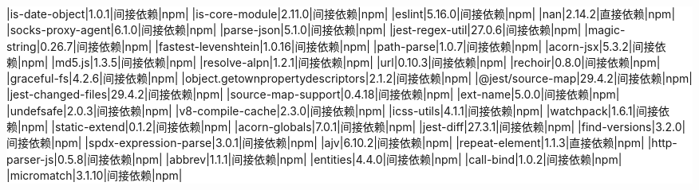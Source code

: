 |is-date-object|1.0.1|间接依赖|npm|
|is-core-module|2.11.0|间接依赖|npm|
|eslint|5.16.0|间接依赖|npm|
|nan|2.14.2|直接依赖|npm|
|socks-proxy-agent|6.1.0|间接依赖|npm|
|parse-json|5.1.0|间接依赖|npm|
|jest-regex-util|27.0.6|间接依赖|npm|
|magic-string|0.26.7|间接依赖|npm|
|fastest-levenshtein|1.0.16|间接依赖|npm|
|path-parse|1.0.7|间接依赖|npm|
|acorn-jsx|5.3.2|间接依赖|npm|
|md5.js|1.3.5|间接依赖|npm|
|resolve-alpn|1.2.1|间接依赖|npm|
|url|0.10.3|间接依赖|npm|
|rechoir|0.8.0|间接依赖|npm|
|graceful-fs|4.2.6|间接依赖|npm|
|object.getownpropertydescriptors|2.1.2|间接依赖|npm|
|@jest/source-map|29.4.2|间接依赖|npm|
|jest-changed-files|29.4.2|间接依赖|npm|
|source-map-support|0.4.18|间接依赖|npm|
|ext-name|5.0.0|间接依赖|npm|
|undefsafe|2.0.3|间接依赖|npm|
|v8-compile-cache|2.3.0|间接依赖|npm|
|icss-utils|4.1.1|间接依赖|npm|
|watchpack|1.6.1|间接依赖|npm|
|static-extend|0.1.2|间接依赖|npm|
|acorn-globals|7.0.1|间接依赖|npm|
|jest-diff|27.3.1|间接依赖|npm|
|find-versions|3.2.0|间接依赖|npm|
|spdx-expression-parse|3.0.1|间接依赖|npm|
|ajv|6.10.2|间接依赖|npm|
|repeat-element|1.1.3|直接依赖|npm|
|http-parser-js|0.5.8|间接依赖|npm|
|abbrev|1.1.1|间接依赖|npm|
|entities|4.4.0|间接依赖|npm|
|call-bind|1.0.2|间接依赖|npm|
|micromatch|3.1.10|间接依赖|npm|